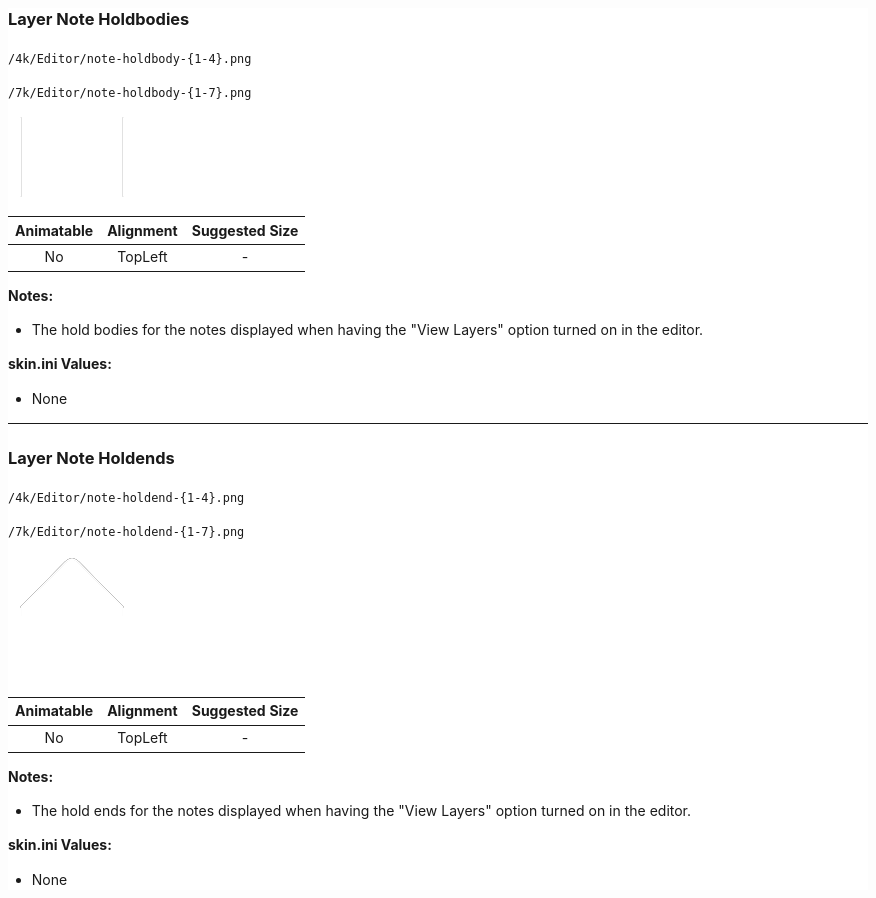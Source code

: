 ### Layer Note Holdbodies

`/4k/Editor/note-holdbody-{1-4}.png`

`/7k/Editor/note-holdbody-{1-7}.png`

![](img/Editor/4K/note-holdbody-1.png)

| Animatable | Alignment | Suggested Size |
|:-:|:-:|:-:|
| No | TopLeft | - |

**Notes:**

- The hold bodies for the notes displayed when having the "View Layers" option turned on in the editor.

**skin.ini Values:**

- None

---

### Layer Note Holdends

`/4k/Editor/note-holdend-{1-4}.png`

`/7k/Editor/note-holdend-{1-7}.png`

![](img/Editor/4K/note-holdend-1.png)

| Animatable | Alignment | Suggested Size |
|:-:|:-:|:-:|
| No | TopLeft | - |

**Notes:**

- The hold ends for the notes displayed when having the "View Layers" option turned on in the editor.

**skin.ini Values:**

- None